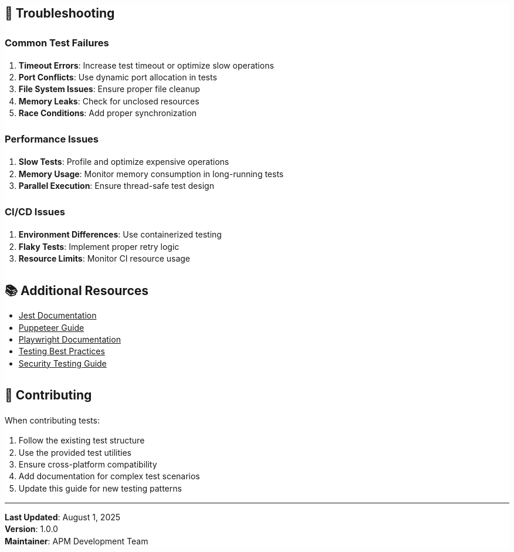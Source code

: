 ## 🚨 Troubleshooting

### Common Test Failures

1. **Timeout Errors**: Increase test timeout or optimize slow operations
2. **Port Conflicts**: Use dynamic port allocation in tests
3. **File System Issues**: Ensure proper file cleanup
4. **Memory Leaks**: Check for unclosed resources
5. **Race Conditions**: Add proper synchronization

### Performance Issues

1. **Slow Tests**: Profile and optimize expensive operations
2. **Memory Usage**: Monitor memory consumption in long-running tests
3. **Parallel Execution**: Ensure thread-safe test design

### CI/CD Issues

1. **Environment Differences**: Use containerized testing
2. **Flaky Tests**: Implement proper retry logic
3. **Resource Limits**: Monitor CI resource usage

## 📚 Additional Resources

- [Jest Documentation](https://jestjs.io/docs)
- [Puppeteer Guide](https://pptr.dev/)
- [Playwright Documentation](https://playwright.dev/)
- [Testing Best Practices](https://github.com/goldbergyoni/javascript-testing-best-practices)
- [Security Testing Guide](https://owasp.org/www-project-web-security-testing-guide/)

## 🤝 Contributing

When contributing tests:

1. Follow the existing test structure
2. Use the provided test utilities
3. Ensure cross-platform compatibility
4. Add documentation for complex test scenarios
5. Update this guide for new testing patterns

---

**Last Updated**: August 1, 2025  
**Version**: 1.0.0  
**Maintainer**: APM Development Team